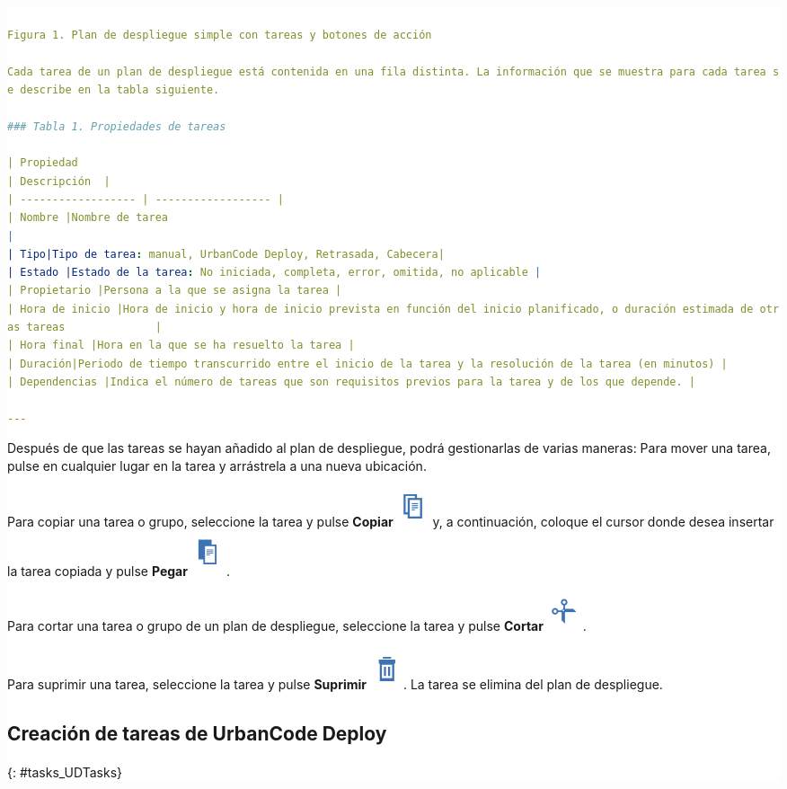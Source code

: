 ```yaml

Figura 1. Plan de despliegue simple con tareas y botones de acción

Cada tarea de un plan de despliegue está contenida en una fila distinta. La información que se muestra para cada tarea se describe en la tabla siguiente.

### Tabla 1. Propiedades de tareas

| Propiedad
| Descripción  |
| ------------------ | ------------------ |
| Nombre |Nombre de tarea
|
| Tipo|Tipo de tarea: manual, UrbanCode Deploy, Retrasada, Cabecera|             
| Estado |Estado de la tarea: No iniciada, completa, error, omitida, no aplicable |
| Propietario |Persona a la que se asigna la tarea |
| Hora de inicio |Hora de inicio y hora de inicio prevista en función del inicio planificado, o duración estimada de otras tareas              |
| Hora final |Hora en la que se ha resuelto la tarea |
| Duración|Periodo de tiempo transcurrido entre el inicio de la tarea y la resolución de la tarea (en minutos) |
| Dependencias |Indica el número de tareas que son requisitos previos para la tarea y de los que depende. |

---
```

Después de que las tareas se hayan añadido al plan de despliegue, podrá gestionarlas de varias maneras:
Para mover una tarea, pulse en cualquier lugar en la tarea y arrástrela a una nueva ubicación.

Para copiar una tarea o grupo, seleccione la tarea y pulse **Copiar** <img class="inline" src="images/copy-group.png"  alt="botón copiar"> y, a continuación, coloque el cursor donde desea insertar la tarea copiada y pulse **Pegar** <img class="inline" src="images/paste-group.png"  alt="botón pegar">. 

Para cortar una tarea o grupo de un plan de despliegue, seleccione la tarea y pulse **Cortar** <img class="inline" src="images/cut-group.png" alt="botón cortar">.

Para suprimir una tarea, seleccione la tarea y pulse **Suprimir** <img class="inline" src="images/trash-group.png" alt="botón suprimir">. La tarea se elimina del plan de despliegue.

## Creación de tareas de UrbanCode Deploy
{: #tasks_UDTasks}
